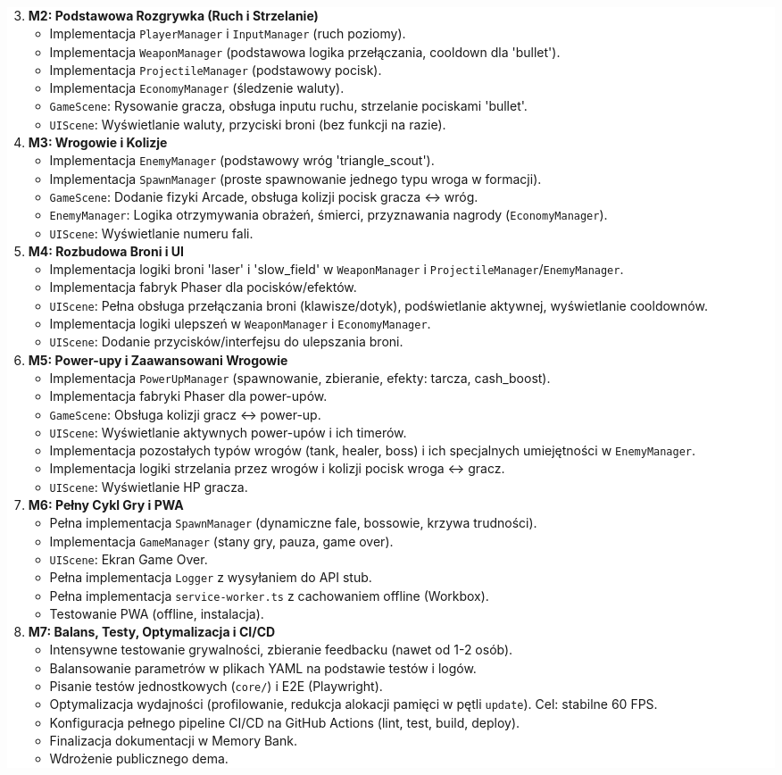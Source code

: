 3.  **M2: Podstawowa Rozgrywka (Ruch i Strzelanie)**
    *   Implementacja `PlayerManager` i `InputManager` (ruch poziomy).
    *   Implementacja `WeaponManager` (podstawowa logika przełączania, cooldown dla 'bullet').
    *   Implementacja `ProjectileManager` (podstawowy pocisk).
    *   Implementacja `EconomyManager` (śledzenie waluty).
    *   `GameScene`: Rysowanie gracza, obsługa inputu ruchu, strzelanie pociskami 'bullet'.
    *   `UIScene`: Wyświetlanie waluty, przyciski broni (bez funkcji na razie).
4.  **M3: Wrogowie i Kolizje**
    *   Implementacja `EnemyManager` (podstawowy wróg 'triangle_scout').
    *   Implementacja `SpawnManager` (proste spawnowanie jednego typu wroga w formacji).
    *   `GameScene`: Dodanie fizyki Arcade, obsługa kolizji pocisk gracza <-> wróg.
    *   `EnemyManager`: Logika otrzymywania obrażeń, śmierci, przyznawania nagrody (`EconomyManager`).
    *   `UIScene`: Wyświetlanie numeru fali.
5.  **M4: Rozbudowa Broni i UI**
    *   Implementacja logiki broni 'laser' i 'slow_field' w `WeaponManager` i `ProjectileManager`/`EnemyManager`.
    *   Implementacja fabryk Phaser dla pocisków/efektów.
    *   `UIScene`: Pełna obsługa przełączania broni (klawisze/dotyk), podświetlanie aktywnej, wyświetlanie cooldownów.
    *   Implementacja logiki ulepszeń w `WeaponManager` i `EconomyManager`.
    *   `UIScene`: Dodanie przycisków/interfejsu do ulepszania broni.
6.  **M5: Power-upy i Zaawansowani Wrogowie**
    *   Implementacja `PowerUpManager` (spawnowanie, zbieranie, efekty: tarcza, cash_boost).
    *   Implementacja fabryki Phaser dla power-upów.
    *   `GameScene`: Obsługa kolizji gracz <-> power-up.
    *   `UIScene`: Wyświetlanie aktywnych power-upów i ich timerów.
    *   Implementacja pozostałych typów wrogów (tank, healer, boss) i ich specjalnych umiejętności w `EnemyManager`.
    *   Implementacja logiki strzelania przez wrogów i kolizji pocisk wroga <-> gracz.
    *   `UIScene`: Wyświetlanie HP gracza.
7.  **M6: Pełny Cykl Gry i PWA**
    *   Pełna implementacja `SpawnManager` (dynamiczne fale, bossowie, krzywa trudności).
    *   Implementacja `GameManager` (stany gry, pauza, game over).
    *   `UIScene`: Ekran Game Over.
    *   Pełna implementacja `Logger` z wysyłaniem do API stub.
    *   Pełna implementacja `service-worker.ts` z cachowaniem offline (Workbox).
    *   Testowanie PWA (offline, instalacja).
8.  **M7: Balans, Testy, Optymalizacja i CI/CD**
    *   Intensywne testowanie grywalności, zbieranie feedbacku (nawet od 1-2 osób).
    *   Balansowanie parametrów w plikach YAML na podstawie testów i logów.
    *   Pisanie testów jednostkowych (`core/`) i E2E (Playwright).
    *   Optymalizacja wydajności (profilowanie, redukcja alokacji pamięci w pętli `update`). Cel: stabilne 60 FPS.
    *   Konfiguracja pełnego pipeline CI/CD na GitHub Actions (lint, test, build, deploy).
    *   Finalizacja dokumentacji w Memory Bank.
    *   Wdrożenie publicznego dema.
